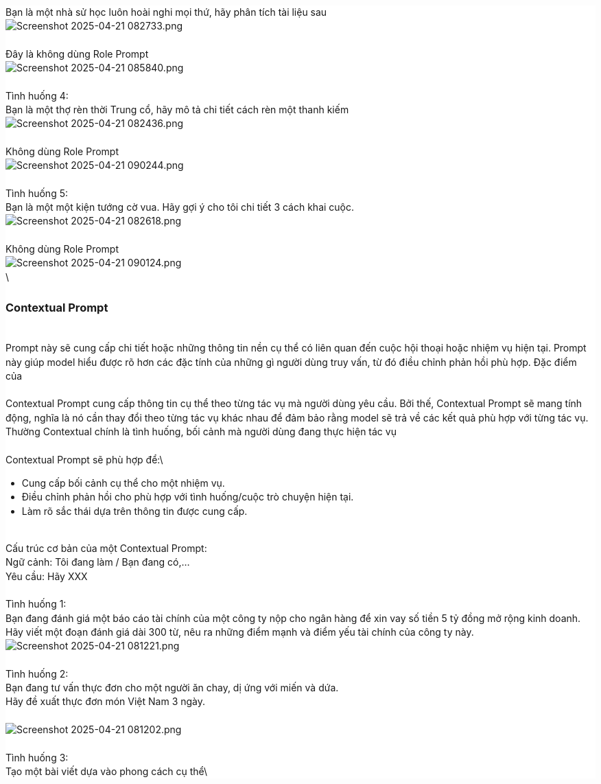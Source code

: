 Bạn là một nhà sử học luôn hoài nghi mọi thứ, hãy phân tích tài liệu sau\
![Screenshot 2025-04-21 082733.png](https://photo2.tinhte.vn/data/attachment-files/2025/04/8711665_Screenshot_2025-04-21_082733.png)\
\
Đây là không dùng Role Prompt\
![Screenshot 2025-04-21 085840.png](https://photo2.tinhte.vn/data/attachment-files/2025/04/8711697_Screenshot_2025-04-21_085840.png)\
\
Tình huống 4:\
Bạn là một thợ rèn thời Trung cổ, hãy mô tả chi tiết cách rèn một thanh kiếm\
![Screenshot 2025-04-21 082436.png](https://photo2.tinhte.vn/data/attachment-files/2025/04/8711662_Screenshot_2025-04-21_082436.png)\
\
Không dùng Role Prompt\
![Screenshot 2025-04-21 090244.png](https://photo2.tinhte.vn/data/attachment-files/2025/04/8711704_Screenshot_2025-04-21_090244.png)\
\
Tình huống 5:\
Bạn là một một kiện tướng cờ vua. Hãy gợi ý cho tôi chi tiết 3 cách khai cuộc.\
![Screenshot 2025-04-21 082618.png](https://photo2.tinhte.vn/data/attachment-files/2025/04/8711664_Screenshot_2025-04-21_082618.png)\
\
Không dùng Role Prompt\
![Screenshot 2025-04-21 090124.png](https://photo2.tinhte.vn/data/attachment-files/2025/04/8711699_Screenshot_2025-04-21_090124.png)\
\


### Contextual Prompt <a href="#menuid1" id="menuid1"></a>

\
Prompt này sẽ cung cấp chi tiết hoặc những thông tin nền cụ thể có liên quan đến cuộc hội thoại hoặc nhiệm vụ hiện tại. Prompt này giúp model hiểu được rõ hơn các đặc tính của những gì người dùng truy vấn, từ đó điều chỉnh phản hồi phù hợp. Đặc điểm của\
\
Contextual Prompt cung cấp thông tin cụ thể theo từng tác vụ mà người dùng yêu cầu. Bởi thế, Contextual Prompt sẽ mang tính động, nghĩa là nó cần thay đổi theo từng tác vụ khác nhau để đảm bảo rằng model sẽ trả về các kết quả phù hợp với từng tác vụ. Thường Contextual chính là tình huống, bối cảnh mà người dùng đang thực hiện tác vụ\
\
Contextual Prompt sẽ phù hợp để:\


* Cung cấp bối cảnh cụ thể cho một nhiệm vụ.
* Điều chỉnh phản hồi cho phù hợp với tình huống/cuộc trò chuyện hiện tại.
* Làm rõ sắc thái dựa trên thông tin được cung cấp.

\
Cấu trúc cơ bản của một Contextual Prompt:\
Ngữ cảnh: Tôi đang làm / Bạn đang có,…\
Yêu cầu: Hãy XXX\
\
Tình huống 1:\
Bạn đang đánh giá một báo cáo tài chính của một công ty nộp cho ngân hàng để xin vay số tiền 5 tỷ đồng mở rộng kinh doanh.\
Hãy viết một đoạn đánh giá dài 300 từ, nêu ra những điểm mạnh và điểm yếu tài chính của công ty này.\
![Screenshot 2025-04-21 081221.png](https://photo2.tinhte.vn/data/attachment-files/2025/04/8711649_Screenshot_2025-04-21_081221.png)\
\
Tình huống 2:\
Bạn đang tư vấn thực đơn cho một người ăn chay, dị ứng với miến và dứa.\
Hãy đề xuất thực đơn món Việt Nam 3 ngày.\
\
![Screenshot 2025-04-21 081202.png](https://photo2.tinhte.vn/data/attachment-files/2025/04/8711648_Screenshot_2025-04-21_081202.png)\
\
Tình huống 3:\
Tạo một bài viết dựa vào phong cách cụ thể\